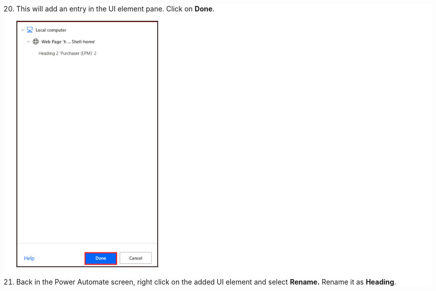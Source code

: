 20. This will add an entry in the UI element pane. Click on **Done**.

    <img src="./media/image45.png" style="width:2.96692in;height:5.16711in"
alt="A white rectangular frame with black border Description automatically generated" />

21. Back in the Power Automate screen, right click on the added UI
    element and select **Rename.** Rename it as **Heading**.
